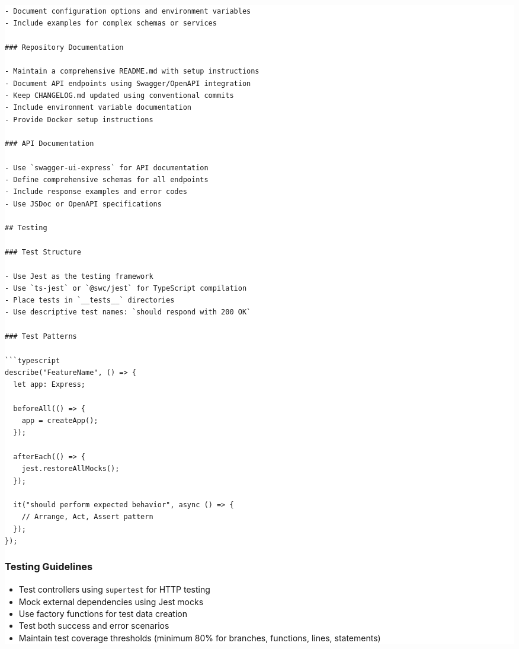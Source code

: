 ```
- Document configuration options and environment variables
- Include examples for complex schemas or services

### Repository Documentation

- Maintain a comprehensive README.md with setup instructions
- Document API endpoints using Swagger/OpenAPI integration
- Keep CHANGELOG.md updated using conventional commits
- Include environment variable documentation
- Provide Docker setup instructions

### API Documentation

- Use `swagger-ui-express` for API documentation
- Define comprehensive schemas for all endpoints
- Include response examples and error codes
- Use JSDoc or OpenAPI specifications

## Testing

### Test Structure

- Use Jest as the testing framework
- Use `ts-jest` or `@swc/jest` for TypeScript compilation
- Place tests in `__tests__` directories
- Use descriptive test names: `should respond with 200 OK`

### Test Patterns

```typescript
describe("FeatureName", () => {
  let app: Express;

  beforeAll(() => {
    app = createApp();
  });

  afterEach(() => {
    jest.restoreAllMocks();
  });

  it("should perform expected behavior", async () => {
    // Arrange, Act, Assert pattern
  });
});
```

### Testing Guidelines

- Test controllers using `supertest` for HTTP testing
- Mock external dependencies using Jest mocks
- Use factory functions for test data creation
- Test both success and error scenarios
- Maintain test coverage thresholds (minimum 80% for branches, functions, lines, statements)

